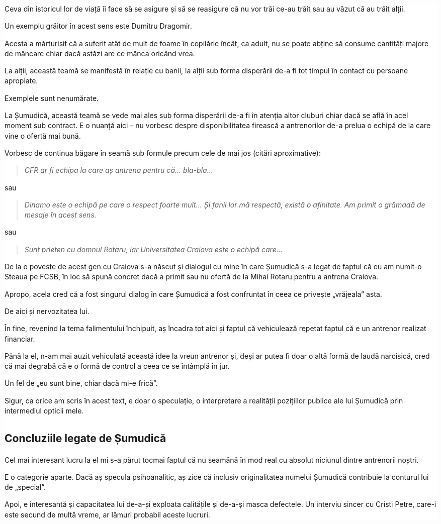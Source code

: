 Ceva din istoricul lor de viață îi face să se asigure și să se reasigure că nu vor trăi ce-au trăit sau au văzut că au trăit alții.

Un exemplu grăitor în acest sens este Dumitru Dragomir.

Acesta a mărturisit că a suferit atât de mult de foame în copilărie încât, ca adult, nu se poate abține să consume cantități majore de mâncare chiar dacă astăzi are ce mânca oricând vrea.

La alții, această teamă se manifestă în relație cu banii, la alții sub forma disperării de-a fi tot timpul în contact cu persoane apropiate.

Exemplele sunt nenumărate.

La Șumudică, această teamă se vede mai ales sub forma disperării de-a fi în atenția altor cluburi chiar dacă se află în acel moment sub contract. E o nuanță aici – nu vorbesc despre disponibilitatea firească a antrenorilor de-a prelua o echipă de la care vine o ofertă mai bună.

Vorbesc de continua băgare în seamă sub formule precum cele de mai jos (citări aproximative):

> *CFR ar fi echipa la care aș antrena pentru că… bla-bla…*

sau

> *Dinamo este o echipă pe care o respect foarte mult… Și fanii lor mă respectă, există o afinitate. Am primit o grămadă de mesaje în acest sens.*

sau

> *Sunt prieten cu domnul Rotaru, iar Universitatea Craiova este o echipă care…*

De la o poveste de acest gen cu Craiova s-a născut și dialogul cu mine în care Șumudică s-a legat de faptul că eu am numit-o Steaua pe FCSB, în loc să spună concret dacă a primit sau nu ofertă de la Mihai Rotaru pentru a antrena Craiova.

Apropo, acela cred că a fost singurul dialog în care Șumudică a fost confruntat  în ceea ce privește „vrăjeala” asta.

De aici și nervozitatea lui.

În fine, revenind la tema falimentului închipuit, aș încadra tot aici și faptul că vehiculează repetat faptul că e un antrenor realizat financiar.

Până la el, n-am mai auzit vehiculată această idee la vreun antrenor și, deși ar putea fi doar o altă formă de laudă narcisică, cred că mai degrabă că e o formă de control a ceea ce se întâmplă în jur.

Un fel de „eu sunt bine, chiar dacă mi-e frică”.

Sigur, ca orice am scris în acest text, e doar o speculație, o interpretare a realității pozițiilor publice ale lui Șumudică prin intermediul opticii mele.

## Concluziile legate de Șumudică

Cel mai interesant lucru la el mi s-a părut tocmai faptul că nu seamănă în mod real cu absolut niciunul dintre antrenorii noștri.

E o categorie aparte. Dacă aș specula psihoanalitic, aș zice că inclusiv originalitatea numelui Șumudică contribuie la conturul lui de „special”.

Apoi, e interesantă și capacitatea lui de-a-și exploata calitățile și de-a-și masca defectele. Un interviu sincer cu Cristi Petre, care-i este secund de multă vreme, ar lămuri probabil aceste lucruri.
